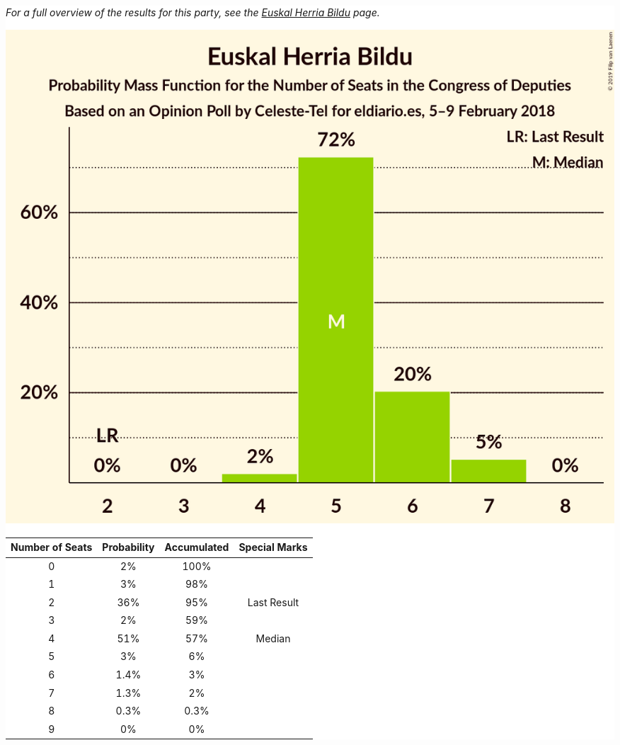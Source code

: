 *For a full overview of the results for this party, see the [Euskal Herria Bildu](party-euskalherriabildu.html) page.*

![Graph with seats probability mass function not yet produced](2018-02-09-Celeste-Tel-seats-pmf-euskalherriabildu.png "Seats Probability Mass Function")

| Number of Seats | Probability | Accumulated | Special Marks |
|:---------------:|:-----------:|:-----------:|:-------------:|
| 0 | 2% | 100% |  |
| 1 | 3% | 98% |  |
| 2 | 36% | 95% | Last Result |
| 3 | 2% | 59% |  |
| 4 | 51% | 57% | Median |
| 5 | 3% | 6% |  |
| 6 | 1.4% | 3% |  |
| 7 | 1.3% | 2% |  |
| 8 | 0.3% | 0.3% |  |
| 9 | 0% | 0% |  |
